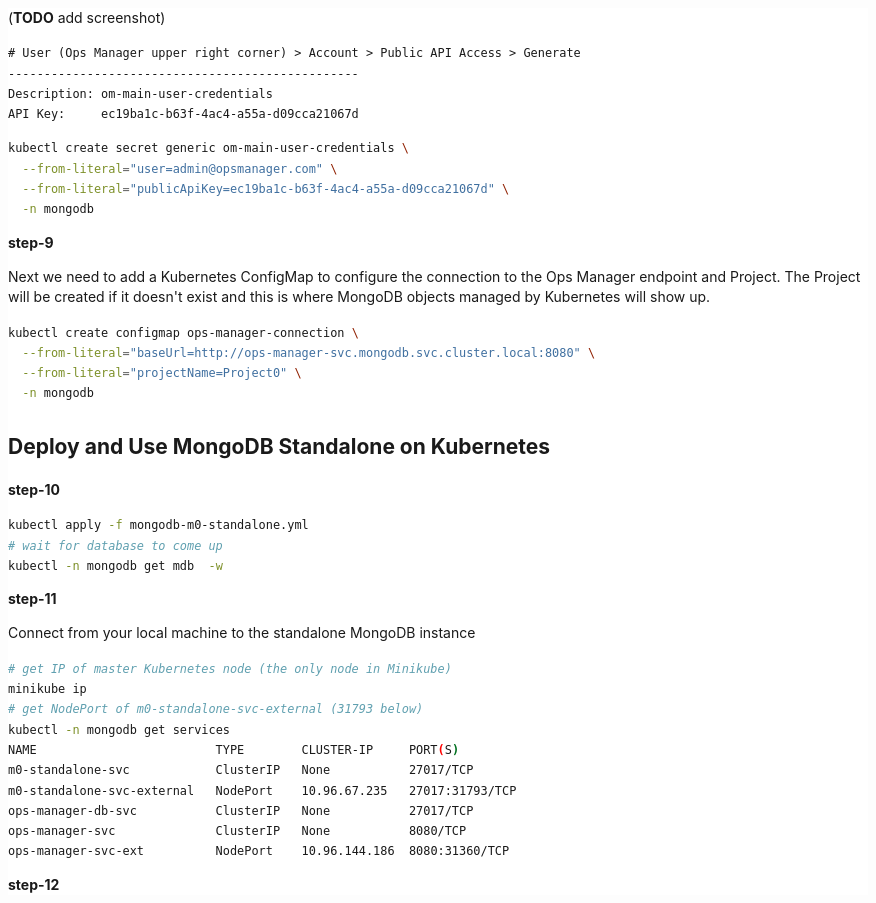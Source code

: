(__TODO__ add screenshot)

```txt
# User (Ops Manager upper right corner) > Account > Public API Access > Generate
-------------------------------------------------
Description: om-main-user-credentials
API Key:     ec19ba1c-b63f-4ac4-a55a-d09cca21067d
```

```bash
kubectl create secret generic om-main-user-credentials \
  --from-literal="user=admin@opsmanager.com" \
  --from-literal="publicApiKey=ec19ba1c-b63f-4ac4-a55a-d09cca21067d" \
  -n mongodb
```

__step-9__

Next we need to add a Kubernetes ConfigMap to configure the connection to the Ops Manager endpoint and Project.  The Project will be created if it doesn't exist and this is where MongoDB objects managed by Kubernetes will show up.

```bash
kubectl create configmap ops-manager-connection \
  --from-literal="baseUrl=http://ops-manager-svc.mongodb.svc.cluster.local:8080" \
  --from-literal="projectName=Project0" \
  -n mongodb
```

## Deploy and Use MongoDB Standalone on Kubernetes

__step-10__

```bash
kubectl apply -f mongodb-m0-standalone.yml
# wait for database to come up
kubectl -n mongodb get mdb  -w
```

__step-11__

Connect from your local machine to the standalone MongoDB instance

```bash
# get IP of master Kubernetes node (the only node in Minikube)
minikube ip
# get NodePort of m0-standalone-svc-external (31793 below)
kubectl -n mongodb get services
NAME                         TYPE        CLUSTER-IP     PORT(S)
m0-standalone-svc            ClusterIP   None           27017/TCP
m0-standalone-svc-external   NodePort    10.96.67.235   27017:31793/TCP
ops-manager-db-svc           ClusterIP   None           27017/TCP
ops-manager-svc              ClusterIP   None           8080/TCP
ops-manager-svc-ext          NodePort    10.96.144.186  8080:31360/TCP
```

__step-12__
